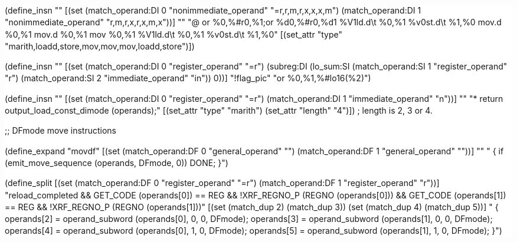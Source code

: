 (define_insn ""
  [(set (match_operand:DI 0 "nonimmediate_operand" "=r,r,m,r,x,x,x,m")
	(match_operand:DI 1 "nonimmediate_operand" "r,m,r,x,r,x,m,x"))]
  ""
  "@
   or %0,%#r0,%1\;or %d0,%#r0,%d1
   %V1ld.d\\t %0,%1
   %v0st.d\\t %1,%0
   mov.d %0,%1
   mov.d %0,%1
   mov %0,%1
   %V1ld.d\\t %0,%1
   %v0st.d\\t %1,%0"
  [(set_attr "type" "marith,loadd,store,mov,mov,mov,loadd,store")])

(define_insn ""
  [(set (match_operand:DI 0 "register_operand" "=r")
	(subreg:DI (lo_sum:SI (match_operand:SI 1 "register_operand" "r")
			      (match_operand:SI 2 "immediate_operand" "in")) 0))]
  "!flag_pic"
  "or %0,%1,%#lo16(%2)")

(define_insn ""
  [(set (match_operand:DI 0 "register_operand" "=r")
	(match_operand:DI 1 "immediate_operand" "n"))]
   ""
   "* return output_load_const_dimode (operands);"
  [(set_attr "type" "marith")
   (set_attr "length" "4")]) ; length is 2, 3 or 4.

;; DFmode move instructions

(define_expand "movdf"
  [(set (match_operand:DF 0 "general_operand" "")
	(match_operand:DF 1 "general_operand" ""))]
  ""
  "
{
  if (emit_move_sequence (operands, DFmode, 0))
    DONE;
}")

(define_split
  [(set (match_operand:DF 0 "register_operand" "=r")
	(match_operand:DF 1 "register_operand" "r"))]
  "reload_completed
   && GET_CODE (operands[0]) == REG && !XRF_REGNO_P (REGNO (operands[0]))
   && GET_CODE (operands[1]) == REG && !XRF_REGNO_P (REGNO (operands[1]))"
  [(set (match_dup 2) (match_dup 3))
   (set (match_dup 4) (match_dup 5))]
  "
{ operands[2] = operand_subword (operands[0], 0, 0, DFmode);
  operands[3] = operand_subword (operands[1], 0, 0, DFmode);
  operands[4] = operand_subword (operands[0], 1, 0, DFmode);
  operands[5] = operand_subword (operands[1], 1, 0, DFmode); }")
